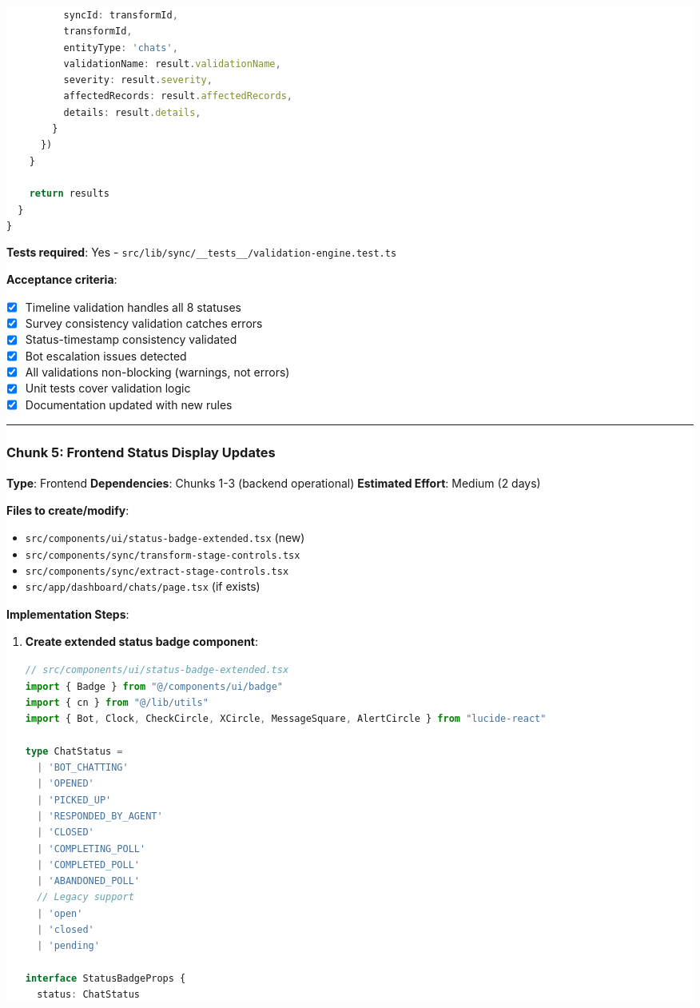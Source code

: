    ```typescript
             syncId: transformId,
             transformId,
             entityType: 'chats',
             validationName: result.validationName,
             severity: result.severity,
             affectedRecords: result.affectedRecords,
             details: result.details,
           }
         })
       }

       return results
     }
   }
   ```

**Tests required**: Yes - `src/lib/sync/__tests__/validation-engine.test.ts`

**Acceptance criteria**:
- [x] Timeline validation handles all 8 statuses
- [x] Survey consistency validation catches errors
- [x] Status-timestamp consistency validated
- [x] Bot escalation issues detected
- [x] All validations non-blocking (warnings, not errors)
- [x] Unit tests cover validation logic
- [x] Documentation updated with new rules

---

### Chunk 5: Frontend Status Display Updates
**Type**: Frontend
**Dependencies**: Chunks 1-3 (backend operational)
**Estimated Effort**: Medium (2 days)

**Files to create/modify**:
- `src/components/ui/status-badge-extended.tsx` (new)
- `src/components/sync/transform-stage-controls.tsx`
- `src/components/sync/extract-stage-controls.tsx`
- `src/app/dashboard/chats/page.tsx` (if exists)

**Implementation Steps**:

1. **Create extended status badge component**:
   ```typescript
   // src/components/ui/status-badge-extended.tsx
   import { Badge } from "@/components/ui/badge"
   import { cn } from "@/lib/utils"
   import { Bot, Clock, CheckCircle, XCircle, MessageSquare, AlertCircle } from "lucide-react"

   type ChatStatus =
     | 'BOT_CHATTING'
     | 'OPENED'
     | 'PICKED_UP'
     | 'RESPONDED_BY_AGENT'
     | 'CLOSED'
     | 'COMPLETING_POLL'
     | 'COMPLETED_POLL'
     | 'ABANDONED_POLL'
     // Legacy support
     | 'open'
     | 'closed'
     | 'pending'

   interface StatusBadgeProps {
     status: ChatStatus
   ```